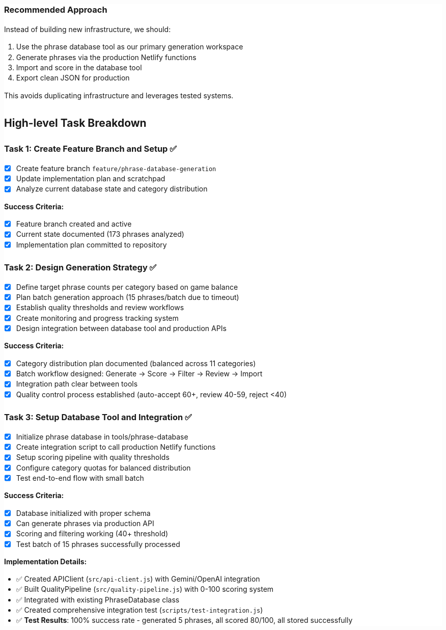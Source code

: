 ### Recommended Approach
Instead of building new infrastructure, we should:
1. Use the phrase database tool as our primary generation workspace
2. Generate phrases via the production Netlify functions
3. Import and score in the database tool
4. Export clean JSON for production

This avoids duplicating infrastructure and leverages tested systems.

## High-level Task Breakdown

### Task 1: Create Feature Branch and Setup ✅
- [x] Create feature branch `feature/phrase-database-generation`
- [x] Update implementation plan and scratchpad
- [x] Analyze current database state and category distribution

**Success Criteria:**
- [x] Feature branch created and active
- [x] Current state documented (173 phrases analyzed)
- [x] Implementation plan committed to repository

### Task 2: Design Generation Strategy ✅
- [x] Define target phrase counts per category based on game balance
- [x] Plan batch generation approach (15 phrases/batch due to timeout)
- [x] Establish quality thresholds and review workflows
- [x] Create monitoring and progress tracking system
- [x] Design integration between database tool and production APIs

**Success Criteria:**
- [x] Category distribution plan documented (balanced across 11 categories)
- [x] Batch workflow designed: Generate → Score → Filter → Review → Import
- [x] Integration path clear between tools
- [x] Quality control process established (auto-accept 60+, review 40-59, reject <40)

### Task 3: Setup Database Tool and Integration ✅
- [x] Initialize phrase database in tools/phrase-database
- [x] Create integration script to call production Netlify functions
- [x] Setup scoring pipeline with quality thresholds
- [x] Configure category quotas for balanced distribution
- [x] Test end-to-end flow with small batch

**Success Criteria:**
- [x] Database initialized with proper schema
- [x] Can generate phrases via production API
- [x] Scoring and filtering working (40+ threshold)
- [x] Test batch of 15 phrases successfully processed

**Implementation Details:**
- ✅ Created APIClient (`src/api-client.js`) with Gemini/OpenAI integration
- ✅ Built QualityPipeline (`src/quality-pipeline.js`) with 0-100 scoring system
- ✅ Integrated with existing PhraseDatabase class
- ✅ Created comprehensive integration test (`scripts/test-integration.js`)
- ✅ **Test Results**: 100% success rate - generated 5 phrases, all scored 80/100, all stored successfully
